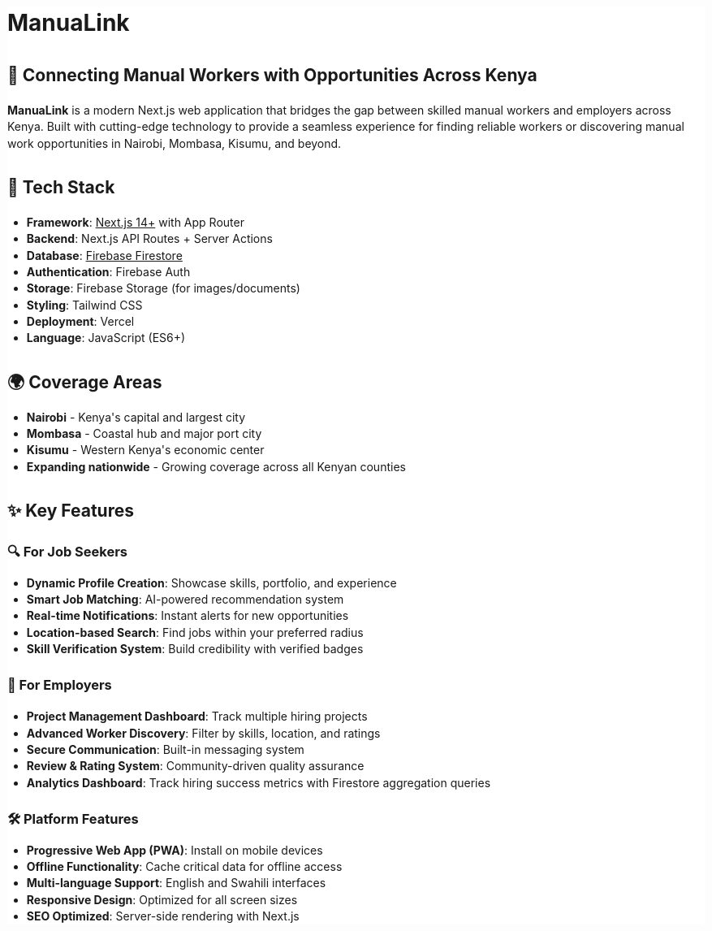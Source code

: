 # ManuaLink

## 🔗 Connecting Manual Workers with Opportunities Across Kenya

**ManuaLink** is a modern Next.js web application that bridges the gap between skilled manual workers and employers across Kenya. Built with cutting-edge technology to provide a seamless experience for finding reliable workers or discovering manual work opportunities in Nairobi, Mombasa, Kisumu, and beyond.

## 🚀 Tech Stack

- **Framework**: [Next.js 14+](https://nextjs.org/) with App Router
- **Backend**: Next.js API Routes + Server Actions
- **Database**: [Firebase Firestore](https://firebase.google.com/docs/firestore)
- **Authentication**: Firebase Auth
- **Storage**: Firebase Storage (for images/documents)
- **Styling**: Tailwind CSS
- **Deployment**: Vercel
- **Language**: JavaScript (ES6+)

## 🌍 Coverage Areas

- **Nairobi** - Kenya's capital and largest city
- **Mombasa** - Coastal hub and major port city
- **Kisumu** - Western Kenya's economic center
- **Expanding nationwide** - Growing coverage across all Kenyan counties

## ✨ Key Features

### 🔍 For Job Seekers
- **Dynamic Profile Creation**: Showcase skills, portfolio, and experience
- **Smart Job Matching**: AI-powered recommendation system
- **Real-time Notifications**: Instant alerts for new opportunities
- **Location-based Search**: Find jobs within your preferred radius
- **Skill Verification System**: Build credibility with verified badges

### 🏢 For Employers
- **Project Management Dashboard**: Track multiple hiring projects
- **Advanced Worker Discovery**: Filter by skills, location, and ratings
- **Secure Communication**: Built-in messaging system
- **Review & Rating System**: Community-driven quality assurance
- **Analytics Dashboard**: Track hiring success metrics with Firestore aggregation queries

### 🛠️ Platform Features
- **Progressive Web App (PWA)**: Install on mobile devices
- **Offline Functionality**: Cache critical data for offline access
- **Multi-language Support**: English and Swahili interfaces
- **Responsive Design**: Optimized for all screen sizes
- **SEO Optimized**: Server-side rendering with Next.js
